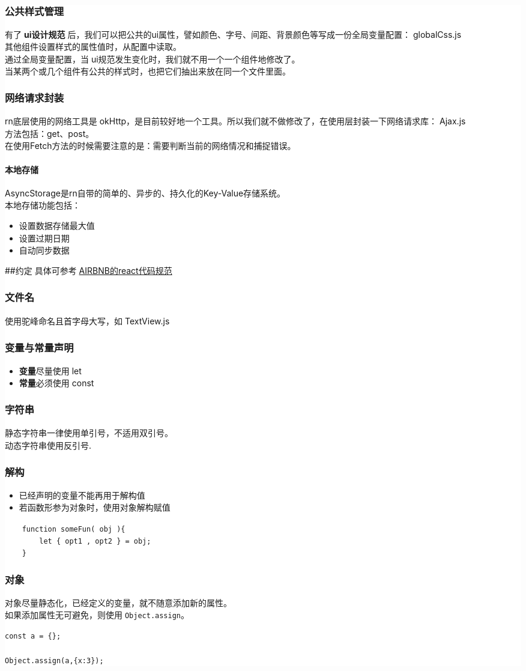 

### 公共样式管理
有了 **ui设计规范** 后，我们可以把公共的ui属性，譬如颜色、字号、间距、背景颜色等写成一份全局变量配置： globalCss.js   
其他组件设置样式的属性值时，从配置中读取。   
通过全局变量配置，当 ui规范发生变化时，我们就不用一个一个组件地修改了。   
当某两个或几个组件有公共的样式时，也把它们抽出来放在同一个文件里面。

### 网络请求封装
rn底层使用的网络工具是 okHttp，是目前较好地一个工具。所以我们就不做修改了，在使用层封装一下网络请求库： Ajax.js  
方法包括：get、post。  
在使用Fetch方法的时候需要注意的是：需要判断当前的网络情况和捕捉错误。

#### 本地存储
AsyncStorage是rn自带的简单的、异步的、持久化的Key-Value存储系统。  
本地存储功能包括：

-  设置数据存储最大值
-  设置过期日期
-  自动同步数据




##约定
具体可参考 [AIRBNB的react代码规范](https://github.com/cnsnake11/react-native-coding-style)

### 文件名
使用驼峰命名且首字母大写，如 TextView.js

### 变量与常量声明
- **变量**尽量使用 let
- **常量**必须使用 const

### 字符串
静态字符串一律使用单引号，不适用双引号。   
动态字符串使用反引号.

### 解构
- 已经声明的变量不能再用于解构值
- 若函数形参为对象时，使用对象解构赋值

```
	function someFun( obj ){
		let { opt1 , opt2 } = obj;
	}
```

### 对象
对象尽量静态化，已经定义的变量，就不随意添加新的属性。   
如果添加属性无可避免，则使用 `Object.assign`。

```
const a = {};

Object.assign(a,{x:3});

```
